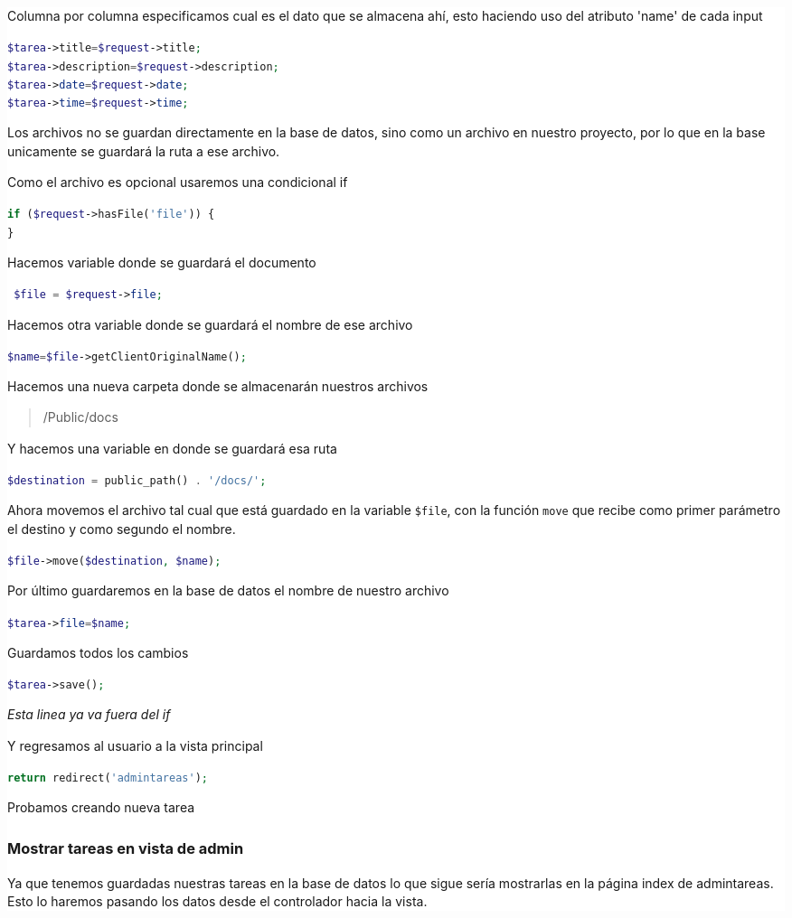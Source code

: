 Columna por columna especificamos cual es el dato que se almacena ahí, esto haciendo uso del atributo 'name' de cada input

```php
$tarea->title=$request->title;
$tarea->description=$request->description;
$tarea->date=$request->date;
$tarea->time=$request->time;
````

Los archivos no se guardan directamente en la base de datos, sino como un archivo en nuestro proyecto, por lo que en la base unicamente se guardará la ruta a ese archivo.

Como el archivo es opcional usaremos una condicional if

```php
if ($request->hasFile('file')) {
}
```
Hacemos variable donde se guardará el documento
```php
 $file = $request->file;
```
Hacemos otra variable donde se guardará el nombre de ese archivo
```php
$name=$file->getClientOriginalName();
```
Hacemos una nueva carpeta donde se almacenarán nuestros archivos
>/Public/docs

Y hacemos una variable en donde se guardará esa ruta
```php
$destination = public_path() . '/docs/';
```
Ahora movemos el archivo tal cual que está guardado en la variable `$file`, con la función `move` que recibe como primer parámetro el destino y como segundo el nombre.
```php
$file->move($destination, $name);
```
Por último guardaremos en la base de datos el nombre de nuestro archivo
```php
$tarea->file=$name;
```
Guardamos todos los cambios
```php
$tarea->save();
```
*Esta linea ya va fuera del if*

Y regresamos al usuario a la vista principal
```php
return redirect('admintareas');
```
Probamos creando nueva tarea

### Mostrar tareas en vista de admin

Ya que tenemos guardadas nuestras tareas en la base de datos lo que sigue sería mostrarlas en la página index de admintareas.
Esto lo haremos pasando los datos desde el controlador hacia la vista.
